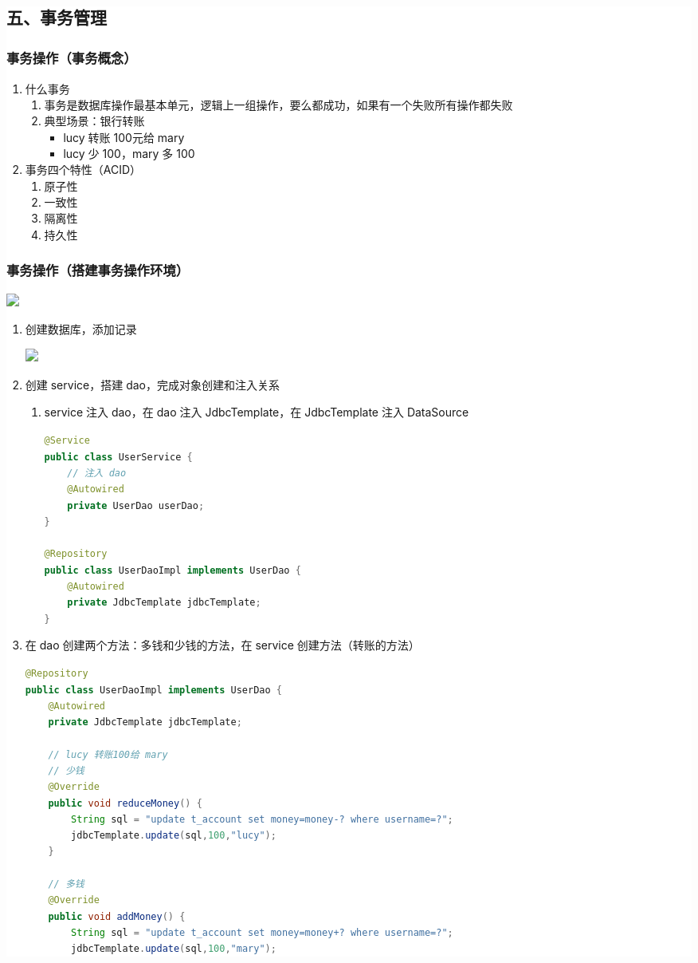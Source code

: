    ```java
   ```

## 五、事务管理

### 事务操作（事务概念）

1. 什么事务
   1. 事务是数据库操作最基本单元，逻辑上一组操作，要么都成功，如果有一个失败所有操作都失败
   2. 典型场景：银行转账
      - lucy 转账 100元给 mary
      - lucy 少 100，mary 多 100
2. 事务四个特性（ACID）
   1. 原子性
   2. 一致性
   3. 隔离性
   4. 持久性

### 事务操作（搭建事务操作环境）

![](Sping5框架学习笔记尚硅谷/事务/搭建事务环境步骤.png)

1. 创建数据库，添加记录

   ![](Sping5框架学习笔记尚硅谷/事务/搭建事务环境创建数据库.png)

2. 创建 service，搭建 dao，完成对象创建和注入关系

   1. service 注入 dao，在 dao 注入 JdbcTemplate，在 JdbcTemplate 注入 DataSource

      ```java
      @Service
      public class UserService {
          // 注入 dao
          @Autowired
          private UserDao userDao;
      }
      
      @Repository
      public class UserDaoImpl implements UserDao {
          @Autowired
          private JdbcTemplate jdbcTemplate;
      }
      ```

3. 在 dao 创建两个方法：多钱和少钱的方法，在 service 创建方法（转账的方法）

   ```java
   @Repository
   public class UserDaoImpl implements UserDao {
       @Autowired
       private JdbcTemplate jdbcTemplate;
   
       // lucy 转账100给 mary
       // 少钱
       @Override
       public void reduceMoney() {
           String sql = "update t_account set money=money-? where username=?";
           jdbcTemplate.update(sql,100,"lucy");
       }
   
       // 多钱
       @Override
       public void addMoney() {
           String sql = "update t_account set money=money+? where username=?";
           jdbcTemplate.update(sql,100,"mary");
   ```